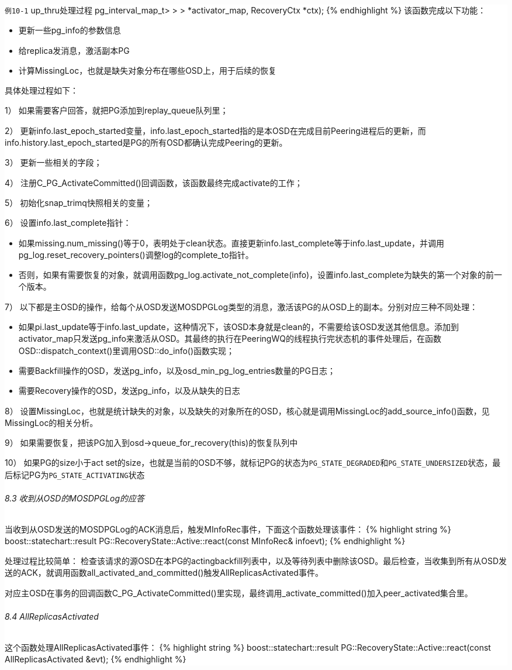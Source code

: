 ```例10-1``` up_thru处理过程
			     pg_interval_map_t> > > *activator_map,
                  RecoveryCtx *ctx);
{% endhighlight %}
该函数完成以下功能：

- 更新一些pg_info的参数信息

- 给replica发消息，激活副本PG

- 计算MissingLoc，也就是缺失对象分布在哪些OSD上，用于后续的恢复

具体处理过程如下：

1） 如果需要客户回答，就把PG添加到replay_queue队列里；

2） 更新info.last_epoch_started变量，info.last_epoch_started指的是本OSD在完成目前Peering进程后的更新，而info.history.last_epoch_started是PG的所有OSD都确认完成Peering的更新。

3） 更新一些相关的字段；

4） 注册C_PG_ActivateCommitted()回调函数，该函数最终完成activate的工作；

5） 初始化snap_trimq快照相关的变量；

6） 设置info.last_complete指针：

  * 如果missing.num_missing()等于0，表明处于clean状态。直接更新info.last_complete等于info.last_update，并调用pg_log.reset_recovery_pointers()调整log的complete_to指针。

  * 否则，如果有需要恢复的对象，就调用函数pg_log.activate_not_complete(info)，设置info.last_complete为缺失的第一个对象的前一个版本。

7） 以下都是主OSD的操作，给每个从OSD发送MOSDPGLog类型的消息，激活该PG的从OSD上的副本。分别对应三种不同处理：

  * 如果pi.last_update等于info.last_update，这种情况下，该OSD本身就是clean的，不需要给该OSD发送其他信息。添加到activator_map只发送pg_info来激活从OSD。其最终的执行在PeeringWQ的线程执行完状态机的事件处理后，在函数OSD::dispatch_context()里调用OSD::do_info()函数实现；

  * 需要Backfill操作的OSD，发送pg_info，以及osd_min_pg_log_entries数量的PG日志；

  * 需要Recovery操作的OSD，发送pg_info，以及从缺失的日志

8） 设置MissingLoc，也就是统计缺失的对象，以及缺失的对象所在的OSD，核心就是调用MissingLoc的add_source_info()函数，见MissingLoc的相关分析。

9） 如果需要恢复，把该PG加入到osd->queue_for_recovery(this)的恢复队列中

10） 如果PG的size小于act set的size，也就是当前的OSD不够，就标记PG的状态为```PG_STATE_DEGRADED```和```PG_STATE_UNDERSIZED```状态，最后标记PG为```PG_STATE_ACTIVATING```状态

###### 8.3 收到从OSD的MOSDPGLog的应答
当收到从OSD发送的MOSDPGLog的ACK消息后，触发MInfoRec事件，下面这个函数处理该事件：
{% highlight string %}
boost::statechart::result PG::RecoveryState::Active::react(const MInfoRec& infoevt);
{% endhighlight %}

处理过程比较简单： 检查该请求的源OSD在本PG的actingbackfill列表中，以及等待列表中删除该OSD。最后检查，当收集到所有从OSD发送的ACK，就调用函数all_activated_and_committed()触发AllReplicasActivated事件。

对应主OSD在事务的回调函数C_PG_ActivateCommitted()里实现，最终调用_activate_committed()加入peer_activated集合里。

###### 8.4 AllReplicasActivated
这个函数处理AllReplicasActivated事件：
{% highlight string %}
boost::statechart::result PG::RecoveryState::Active::react(const AllReplicasActivated &evt);
{% endhighlight %}
```